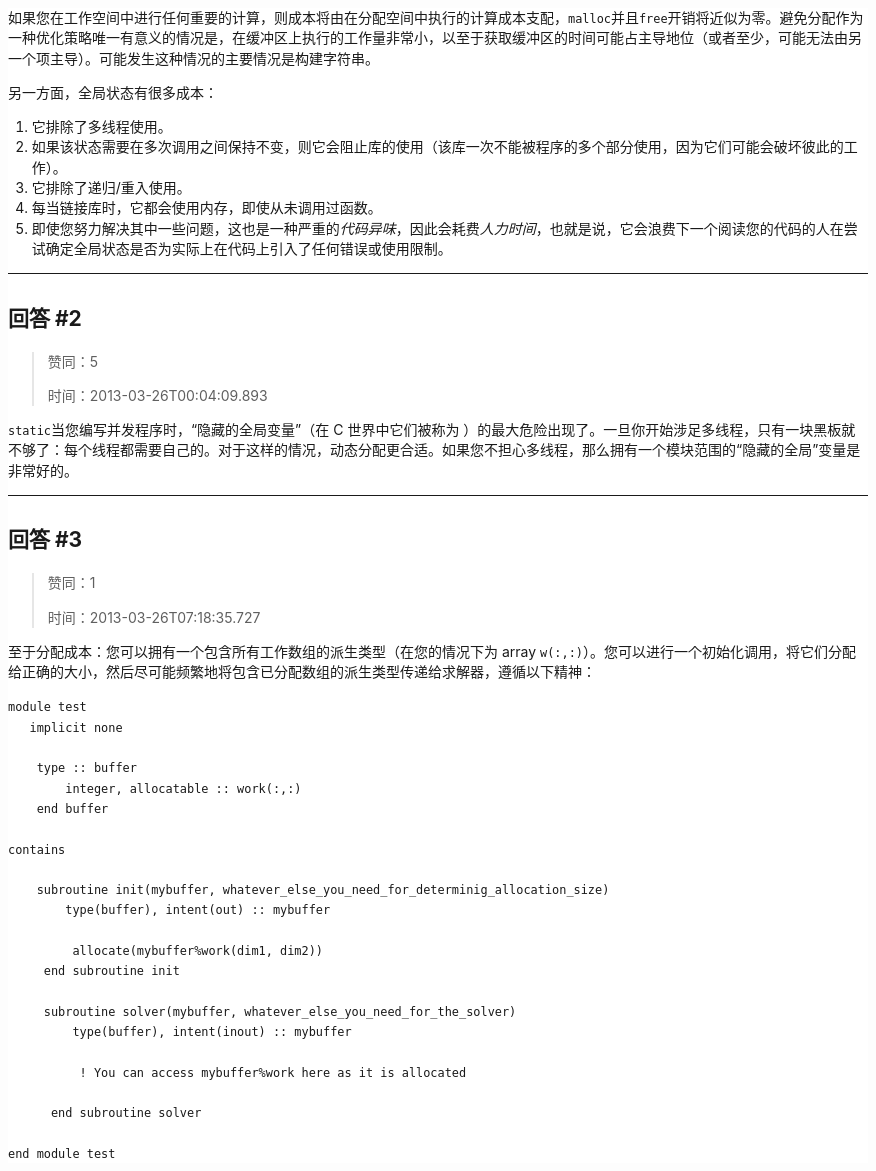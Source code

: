 如果您在工作空间中进行任何重要的计算，则成本将由在分配空间中执行的计算成本支配，`malloc`并且`free`开销将近似为零。避免分配作为一种优化策略唯一有意义的情况是，在缓冲区上执行的工作量非常小，以至于获取缓冲区的时间可能占主导地位（或者至少，可能无法由另一个项主导）。可能发生这种情况的主要情况是构建字符串。

另一方面，全局状态有很多成本：

1.  它排除了多线程使用。
2.  如果该状态需要在多次调用之间保持不变，则它会阻止库的使用（该库一次不能被程序的多个部分使用，因为它们可能会破坏彼此的工作）。
3.  它排除了递归/重入使用。
4.  每当链接库时，它都会使用内存，即使从未调用过函数。
5.  即使您努力解决其中一些问题，这也是一种严重的*代码异味*，因此会耗费*人力时间*，也就是说，它会浪费下一个阅读您的代码的人在尝试确定全局状态是否为实际上在代码上引入了任何错误或使用限制。

* * *

## 回答 #2

> 赞同：5
> 
> 时间：2013-03-26T00:04:09.893

`static`当您编写并发程序时，“隐藏的全局变量”（在 C 世界中它们被称为 ）的最大危险出现了。一旦你开始涉足多线程，只有一块黑板就不够了：每个线程都需要自己的。对于这样的情况，动态分配更合适。如果您不担心多线程，那么拥有一个模块范围的“隐藏的全局”变量是非常好的。

* * *

## 回答 #3

> 赞同：1
> 
> 时间：2013-03-26T07:18:35.727

至于分配成本：您可以拥有一个包含所有工作数组的派生类型（在您的情况下为 array `w(:,:)`）。您可以进行一个初始化调用，将它们分配给正确的大小，然后尽可能频繁地将包含已分配数组的派生类型传递给求解器，遵循以下精神：

```
module test
   implicit none

    type :: buffer
        integer, allocatable :: work(:,:)
    end buffer

contains

    subroutine init(mybuffer, whatever_else_you_need_for_determinig_allocation_size)
        type(buffer), intent(out) :: mybuffer

         allocate(mybuffer%work(dim1, dim2))
     end subroutine init

     subroutine solver(mybuffer, whatever_else_you_need_for_the_solver)
         type(buffer), intent(inout) :: mybuffer

          ! You can access mybuffer%work here as it is allocated

      end subroutine solver

end module test 
```
